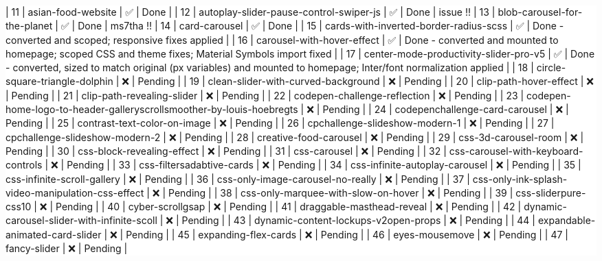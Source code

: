 | 11 | asian-food-website | ✅ | Done |
| 12 | autoplay-slider-pause-control-swiper-js | ✅ | Done | issue !!
| 13 | blob-carousel-for-the-planet | ✅ | Done | ms7tha !!
| 14 | card-carousel | ✅ | Done |
| 15 | cards-with-inverted-border-radius-scss | ✅ | Done - converted and scoped; responsive fixes applied |
| 16 | carousel-with-hover-effect | ✅ | Done - converted and mounted to homepage; scoped CSS and theme fixes; Material Symbols import fixed |
| 17 | center-mode-productivity-slider-pro-v5 | ✅ | Done - converted, sized to match original (px variables) and mounted to homepage; Inter/font normalization applied |
| 18 | circle-square-triangle-dolphin | ❌ | Pending |
| 19 | clean-slider-with-curved-background | ❌ | Pending |
| 20 | clip-path-hover-effect | ❌ | Pending |
| 21 | clip-path-revealing-slider | ❌ | Pending |
| 22 | codepen-challenge-reflection | ❌ | Pending |
| 23 | codepen-home-logo-to-header-galleryscrollsmoother-by-louis-hoebregts | ❌ | Pending |
| 24 | codepenchallenge-card-carousel | ❌ | Pending |
| 25 | contrast-text-color-on-image | ❌ | Pending |
| 26 | cpchallenge-slideshow-modern-1 | ❌ | Pending |
| 27 | cpchallenge-slideshow-modern-2 | ❌ | Pending |
| 28 | creative-food-carousel | ❌ | Pending |
| 29 | css-3d-carousel-room | ❌ | Pending |
| 30 | css-block-revealing-effect | ❌ | Pending |
| 31 | css-carousel | ❌ | Pending |
| 32 | css-carousel-with-keyboard-controls | ❌ | Pending |
| 33 | css-filtersadabtive-cards | ❌ | Pending |
| 34 | css-infinite-autoplay-carousel | ❌ | Pending |
| 35 | css-infinite-scroll-gallery | ❌ | Pending |
| 36 | css-only-image-carousel-no-really | ❌ | Pending |
| 37 | css-only-ink-splash-video-manipulation-css-effect | ❌ | Pending |
| 38 | css-only-marquee-with-slow-on-hover | ❌ | Pending |
| 39 | css-sliderpure-css10 | ❌ | Pending |
| 40 | cyber-scrollgsap | ❌ | Pending |
| 41 | draggable-masthead-reveal | ❌ | Pending |
| 42 | dynamic-carousel-slider-with-infinite-scoll | ❌ | Pending |
| 43 | dynamic-content-lockups-v2open-props | ❌ | Pending |
| 44 | expandable-animated-card-slider | ❌ | Pending |
| 45 | expanding-flex-cards | ❌ | Pending |
| 46 | eyes-mousemove | ❌ | Pending |
| 47 | fancy-slider | ❌ | Pending |